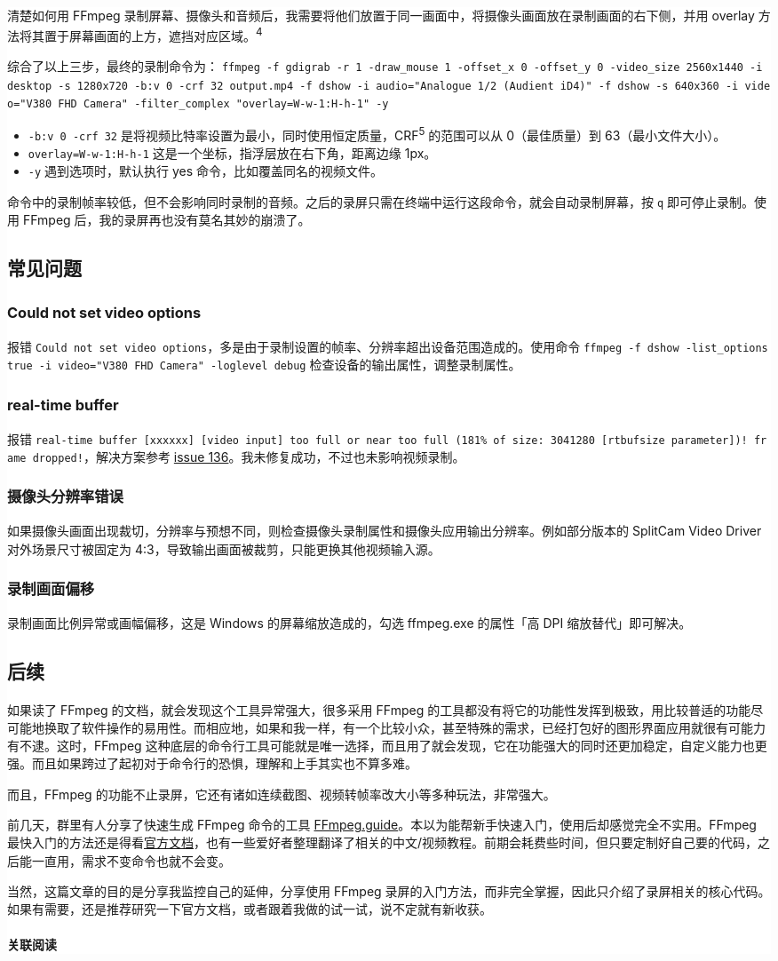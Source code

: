 清楚如何用 FFmpeg 录制屏幕、摄像头和音频后，我需要将他们放置于同一画面中，将摄像头画面放在录制画面的右下侧，并用 overlay 方法将其置于屏幕画面的上方，遮挡对应区域。<sup href="" footnote-id="4" data-title="FFmpeg 中 overlay 滤镜用法 - 水印及画中画 https://www.cnblogs.com/leisure_chn/p/10434209.html
  ffmpeg 调整缩放裁剪视频的基础知识 https://blog.csdn.net/guanyijun123/article/details/121270650">4</sup>

综合了以上三步，最终的录制命令为： `ffmpeg -f gdigrab -r 1 -draw_mouse 1 -offset_x 0 -offset_y 0 -video_size 2560x1440 -i desktop -s 1280x720 -b:v 0 -crf 32 output.mp4 -f dshow -i audio="Analogue 1/2 (Audient iD4)" -f dshow -s 640x360 -i video="V380 FHD Camera" -filter_complex "overlay=W-w-1:H-h-1" -y`

-   `-b:v 0 -crf 32` 是将视频比特率设置为最小，同时使用恒定质量，CRF<sup href="" footnote-id="5" data-title="固定码率因子">5</sup> 的范围可以从 0（最佳质量）到 63（最小文件大小）。
-   `overlay=W-w-1:H-h-1` 这是一个坐标，指浮层放在右下角，距离边缘 1px。
-   `-y` 遇到选项时，默认执行 yes 命令，比如覆盖同名的视频文件。

命令中的录制帧率较低，但不会影响同时录制的音频。之后的录屏只需在终端中运行这段命令，就会自动录制屏幕，按 `q` 即可停止录制。使用 FFmpeg 后，我的录屏再也没有莫名其妙的崩溃了。

## 常见问题

### Could not set video options

报错 `Could not set video options`，多是由于录制设置的帧率、分辨率超出设备范围造成的。使用命令 `ffmpeg -f dshow -list_options true -i video="V380 FHD Camera" -loglevel debug` 检查设备的输出属性，调整录制属性。

### real-time buffer

报错 `real-time buffer [xxxxxx] [video input] too full or near too full (181% of size: 3041280 [rtbufsize parameter])! frame dropped!`，解决方案参考 [issue 136](https://github.com/rdp/screen-capture-recorder-to-video-windows-free/issues/136)。我未修复成功，不过也未影响视频录制。

### 摄像头分辨率错误

如果摄像头画面出现裁切，分辨率与预想不同，则检查摄像头录制属性和摄像头应用输出分辨率。例如部分版本的 SplitCam Video Driver 对外场景尺寸被固定为 4:3，导致输出画面被裁剪，只能更换其他视频输入源。

### 录制画面偏移

录制画面比例异常或画幅偏移，这是 Windows 的屏幕缩放造成的，勾选 ffmpeg.exe 的属性「高 DPI 缩放替代」即可解决。

## 后续

如果读了 FFmpeg 的文档，就会发现这个工具异常强大，很多采用 FFmpeg 的工具都没有将它的功能性发挥到极致，用比较普适的功能尽可能地换取了软件操作的易用性。而相应地，如果和我一样，有一个比较小众，甚至特殊的需求，已经打包好的图形界面应用就很有可能力有不逮。这时，FFmpeg 这种底层的命令行工具可能就是唯一选择，而且用了就会发现，它在功能强大的同时还更加稳定，自定义能力也更强。而且如果跨过了起初对于命令行的恐惧，理解和上手其实也不算多难。

而且，FFmpeg 的功能不止录屏，它还有诸如连续截图、视频转帧率改大小等多种玩法，非常强大。

前几天，群里有人分享了快速生成 FFmpeg 命令的工具 [FFmpeg.guide](https://ffmpeg.guide/)。本以为能帮新手快速入门，使用后却感觉完全不实用。FFmpeg 最快入门的方法还是得看[官方文档](https://ffmpeg.org/ffmpeg.html)，也有一些爱好者整理翻译了相关的中文/视频教程。前期会耗费些时间，但只要定制好自己要的代码，之后能一直用，需求不变命令也就不会变。

当然，这篇文章的目的是分享我监控自己的延伸，分享使用 FFmpeg 录屏的入门方法，而非完全掌握，因此只介绍了录屏相关的核心代码。如果有需要，还是推荐研究一下官方文档，或者跟着我做的试一试，说不定就有新收获。

#### 关联阅读
